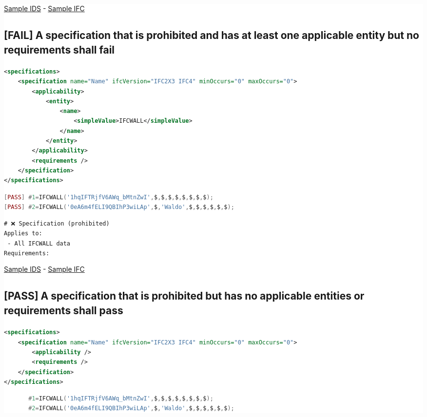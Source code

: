 [Sample IDS](testcases/ids/pass-a_specification_that_is_optional_and_has_at_least_one_applicable_entity_but_no_requirements_shall_pass.ids) - [Sample IFC](testcases/ids/pass-a_specification_that_is_optional_and_has_at_least_one_applicable_entity_but_no_requirements_shall_pass.ifc)

## [FAIL] A specification that is prohibited and has at least one applicable entity but no requirements shall fail

~~~xml
<specifications>
    <specification name="Name" ifcVersion="IFC2X3 IFC4" minOccurs="0" maxOccurs="0">
        <applicability>
            <entity>
                <name>
                    <simpleValue>IFCWALL</simpleValue>
                </name>
            </entity>
        </applicability>
        <requirements />
    </specification>
</specifications>
~~~

~~~lua
[PASS] #1=IFCWALL('1hqIFTRjfV6AWq_bMtnZwI',$,$,$,$,$,$,$,$);
[PASS] #2=IFCWALL('0eA6m4fELI9QBIhP3wiLAp',$,'Waldo',$,$,$,$,$,$);
~~~

```
# ❌ Specification (prohibited)
Applies to:
 - All IFCWALL data
Requirements:
```

[Sample IDS](testcases/ids/fail-a_specification_that_is_prohibited_and_has_at_least_one_applicable_entity_but_no_requirements_shall_fail.ids) - [Sample IFC](testcases/ids/fail-a_specification_that_is_prohibited_and_has_at_least_one_applicable_entity_but_no_requirements_shall_fail.ifc)

## [PASS] A specification that is prohibited but has no applicable entities or requirements shall pass

~~~xml
<specifications>
    <specification name="Name" ifcVersion="IFC2X3 IFC4" minOccurs="0" maxOccurs="0">
        <applicability />
        <requirements />
    </specification>
</specifications>
~~~

~~~lua
       #1=IFCWALL('1hqIFTRjfV6AWq_bMtnZwI',$,$,$,$,$,$,$,$);
       #2=IFCWALL('0eA6m4fELI9QBIhP3wiLAp',$,'Waldo',$,$,$,$,$,$);
~~~
